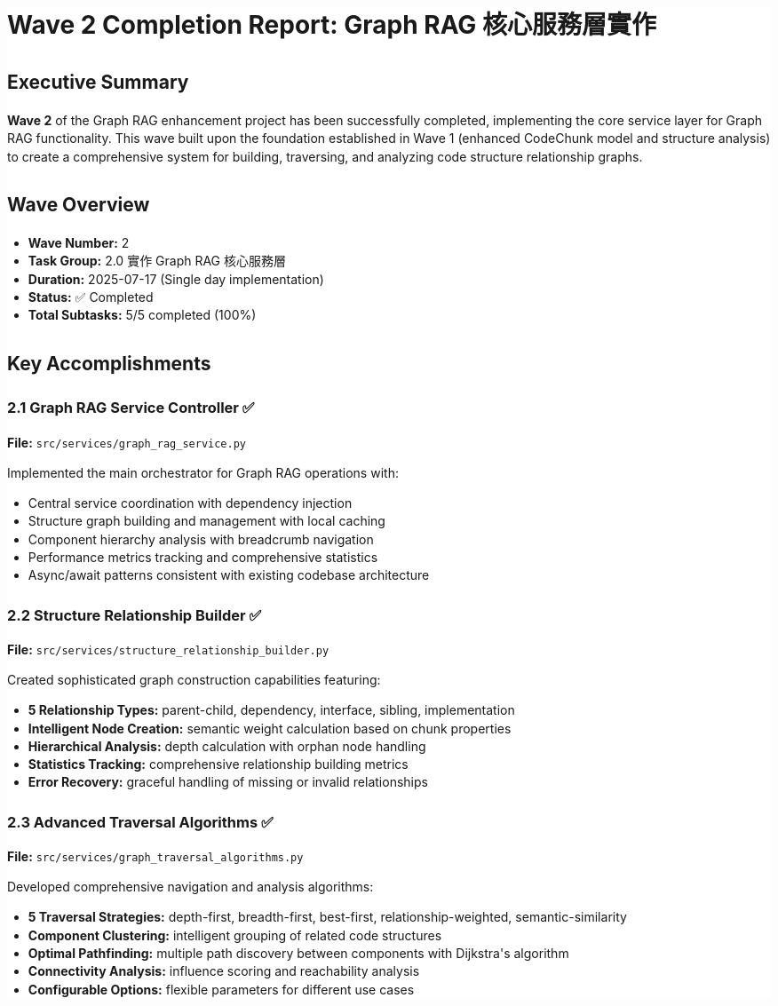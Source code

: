 # Wave 2 Completion Report: Graph RAG 核心服務層實作

## Executive Summary

**Wave 2** of the Graph RAG enhancement project has been successfully completed, implementing the core service layer for Graph RAG functionality. This wave built upon the foundation established in Wave 1 (enhanced CodeChunk model and structure analysis) to create a comprehensive system for building, traversing, and analyzing code structure relationship graphs.

## Wave Overview

- **Wave Number:** 2
- **Task Group:** 2.0 實作 Graph RAG 核心服務層
- **Duration:** 2025-07-17 (Single day implementation)
- **Status:** ✅ Completed
- **Total Subtasks:** 5/5 completed (100%)

## Key Accomplishments

### 2.1 Graph RAG Service Controller ✅
**File:** `src/services/graph_rag_service.py`

Implemented the main orchestrator for Graph RAG operations with:
- Central service coordination with dependency injection
- Structure graph building and management with local caching
- Component hierarchy analysis with breadcrumb navigation
- Performance metrics tracking and comprehensive statistics
- Async/await patterns consistent with existing codebase architecture

### 2.2 Structure Relationship Builder ✅
**File:** `src/services/structure_relationship_builder.py`

Created sophisticated graph construction capabilities featuring:
- **5 Relationship Types:** parent-child, dependency, interface, sibling, implementation
- **Intelligent Node Creation:** semantic weight calculation based on chunk properties
- **Hierarchical Analysis:** depth calculation with orphan node handling
- **Statistics Tracking:** comprehensive relationship building metrics
- **Error Recovery:** graceful handling of missing or invalid relationships

### 2.3 Advanced Traversal Algorithms ✅
**File:** `src/services/graph_traversal_algorithms.py`

Developed comprehensive navigation and analysis algorithms:
- **5 Traversal Strategies:** depth-first, breadth-first, best-first, relationship-weighted, semantic-similarity
- **Component Clustering:** intelligent grouping of related code structures
- **Optimal Pathfinding:** multiple path discovery between components with Dijkstra's algorithm
- **Connectivity Analysis:** influence scoring and reachability analysis
- **Configurable Options:** flexible parameters for different use cases
